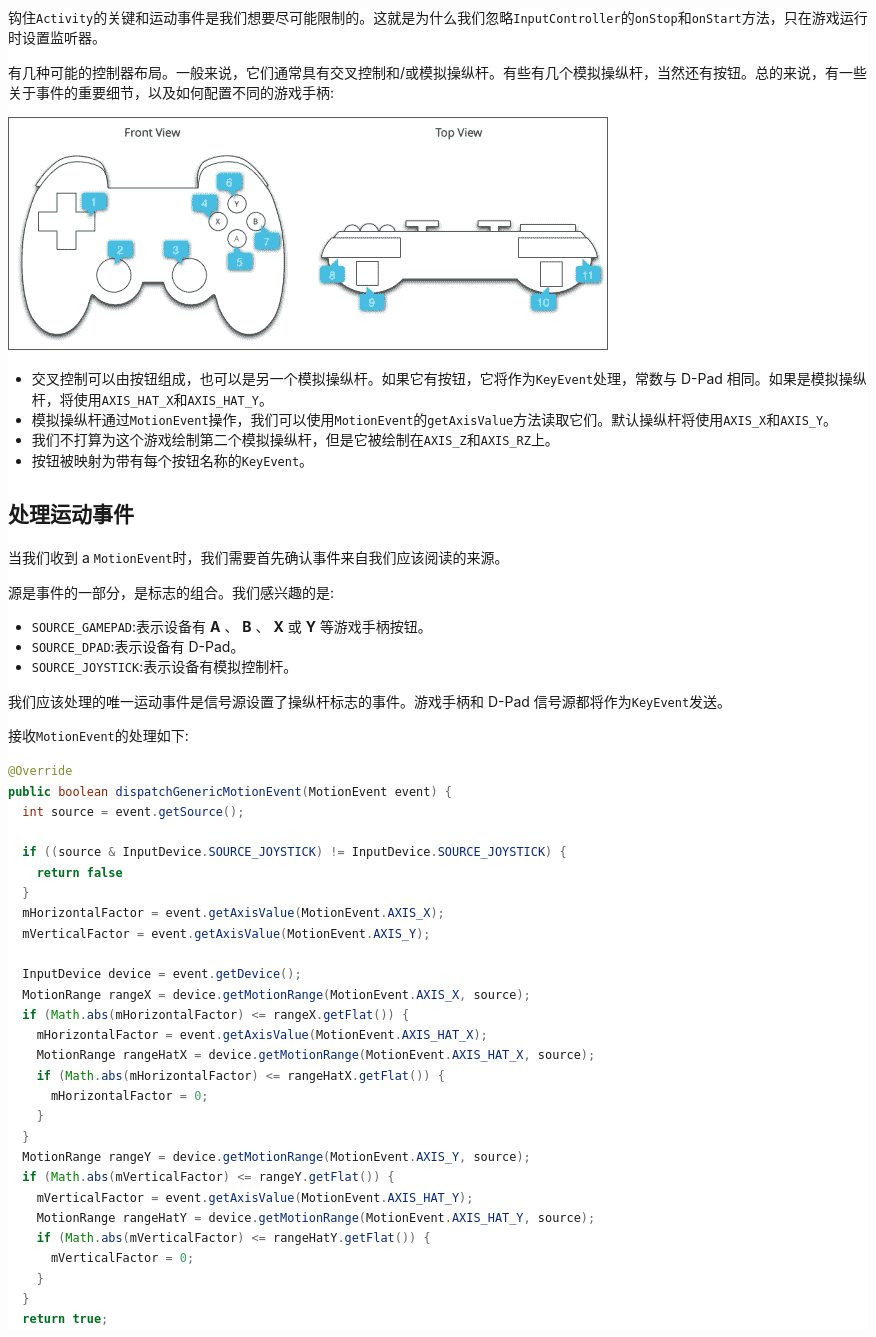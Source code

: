 钩住`Activity`的关键和运动事件是我们想要尽可能限制的。这就是为什么我们忽略`InputController`的`onStop`和`onStart`方法，只在游戏运行时设置监听器。

有几种可能的控制器布局。一般来说，它们通常具有交叉控制和/或模拟操纵杆。有些有几个模拟操纵杆，当然还有按钮。总的来说，有一些关于事件的重要细节，以及如何配置不同的游戏手柄:

![Physical controllers](img/B04757_02_12.jpg)

*   交叉控制可以由按钮组成，也可以是另一个模拟操纵杆。如果它有按钮，它将作为`KeyEvent`处理，常数与 D-Pad 相同。如果是模拟操纵杆，将使用`AXIS_HAT_X`和`AXIS_HAT_Y`。
*   模拟操纵杆通过`MotionEvent`操作，我们可以使用`MotionEvent`的`getAxisValue`方法读取它们。默认操纵杆将使用`AXIS_X`和`AXIS_Y`。
*   我们不打算为这个游戏绘制第二个模拟操纵杆，但是它被绘制在`AXIS_Z`和`AXIS_RZ`上。
*   按钮被映射为带有每个按钮名称的`KeyEvent`。

## 处理运动事件

当我们收到 a `MotionEvent`时，我们需要首先确认事件来自我们应该阅读的来源。

源是事件的一部分，是标志的组合。我们感兴趣的是:

*   `SOURCE_GAMEPAD`:表示设备有 **A** 、 **B** 、 **X** 或 **Y** 等游戏手柄按钮。
*   `SOURCE_DPAD`:表示设备有 D-Pad。
*   `SOURCE_JOYSTICK`:表示设备有模拟控制杆。

我们应该处理的唯一运动事件是信号源设置了操纵杆标志的事件。游戏手柄和 D-Pad 信号源都将作为`KeyEvent`发送。

接收`MotionEvent`的处理如下:

```java
@Override
public boolean dispatchGenericMotionEvent(MotionEvent event) {
  int source = event.getSource();

  if ((source & InputDevice.SOURCE_JOYSTICK) != InputDevice.SOURCE_JOYSTICK) {
    return false
  }
  mHorizontalFactor = event.getAxisValue(MotionEvent.AXIS_X);
  mVerticalFactor = event.getAxisValue(MotionEvent.AXIS_Y);

  InputDevice device = event.getDevice();
  MotionRange rangeX = device.getMotionRange(MotionEvent.AXIS_X, source);
  if (Math.abs(mHorizontalFactor) <= rangeX.getFlat()) {
    mHorizontalFactor = event.getAxisValue(MotionEvent.AXIS_HAT_X);
    MotionRange rangeHatX = device.getMotionRange(MotionEvent.AXIS_HAT_X, source);
    if (Math.abs(mHorizontalFactor) <= rangeHatX.getFlat()) {
      mHorizontalFactor = 0;
    }
  }
  MotionRange rangeY = device.getMotionRange(MotionEvent.AXIS_Y, source);
  if (Math.abs(mVerticalFactor) <= rangeY.getFlat()) {
    mVerticalFactor = event.getAxisValue(MotionEvent.AXIS_HAT_Y);
    MotionRange rangeHatY = device.getMotionRange(MotionEvent.AXIS_HAT_Y, source);
    if (Math.abs(mVerticalFactor) <= rangeHatY.getFlat()) {
      mVerticalFactor = 0;
    }
  }
  return true;
```